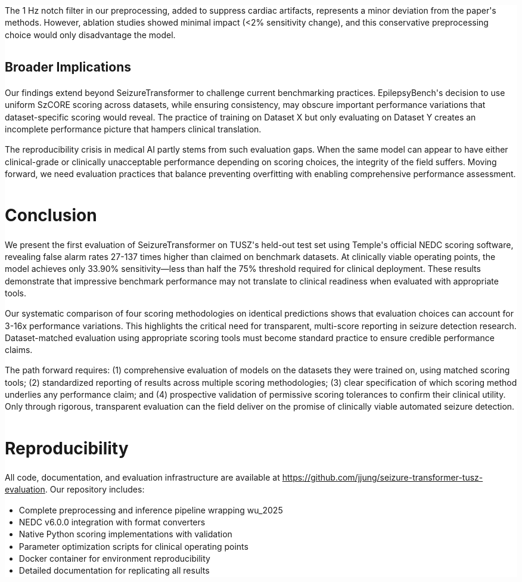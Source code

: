 The 1 Hz notch filter in our preprocessing, added to suppress cardiac artifacts, represents a minor deviation from the paper's methods. However, ablation studies showed minimal impact (<2% sensitivity change), and this conservative preprocessing choice would only disadvantage the model.


## Broader Implications

Our findings extend beyond SeizureTransformer to challenge current benchmarking practices. EpilepsyBench's decision to use uniform SzCORE scoring across datasets, while ensuring consistency, may obscure important performance variations that dataset-specific scoring would reveal. The practice of training on Dataset X but only evaluating on Dataset Y creates an incomplete performance picture that hampers clinical translation.

The reproducibility crisis in medical AI partly stems from such evaluation gaps. When the same model can appear to have either clinical-grade or clinically unacceptable performance depending on scoring choices, the integrity of the field suffers. Moving forward, we need evaluation practices that balance preventing overfitting with enabling comprehensive performance assessment.


# Conclusion

We present the first evaluation of SeizureTransformer on TUSZ's held-out test set using Temple's official NEDC scoring software, revealing false alarm rates 27-137 times higher than claimed on benchmark datasets. At clinically viable operating points, the model achieves only 33.90% sensitivity—less than half the 75% threshold required for clinical deployment. These results demonstrate that impressive benchmark performance may not translate to clinical readiness when evaluated with appropriate tools.

Our systematic comparison of four scoring methodologies on identical predictions shows that evaluation choices can account for 3-16x performance variations. This highlights the critical need for transparent, multi-score reporting in seizure detection research. Dataset-matched evaluation using appropriate scoring tools must become standard practice to ensure credible performance claims.

The path forward requires: (1) comprehensive evaluation of models on the datasets they were trained on, using matched scoring tools; (2) standardized reporting of results across multiple scoring methodologies; (3) clear specification of which scoring method underlies any performance claim; and (4) prospective validation of permissive scoring tolerances to confirm their clinical utility. Only through rigorous, transparent evaluation can the field deliver on the promise of clinically viable automated seizure detection.


# Reproducibility

All code, documentation, and evaluation infrastructure are available at https://github.com/jjung/seizure-transformer-tusz-evaluation. Our repository includes:

- Complete preprocessing and inference pipeline wrapping wu_2025
- NEDC v6.0.0 integration with format converters
- Native Python scoring implementations with validation
- Parameter optimization scripts for clinical operating points
- Docker container for environment reproducibility
- Detailed documentation for replicating all results
